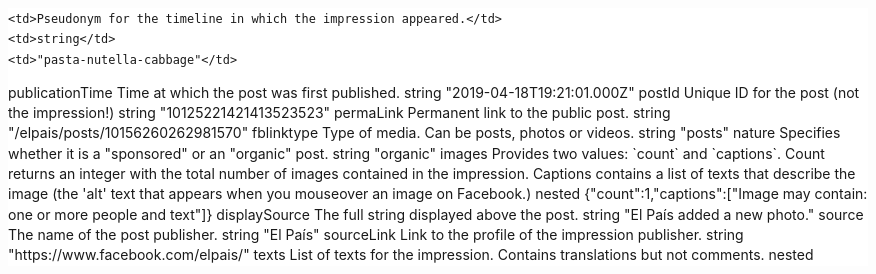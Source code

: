     <td>Pseudonym for the timeline in which the impression appeared.</td>
    <td>string</td>
    <td>"pasta-nutella-cabbage"</td>
  </tr>
  <tr>
    <td>publicationTime</td>
    <td>Time at which the post was first published.</td>
    <td>string</td>
    <td>"2019-04-18T19:21:01.000Z"</td>
  </tr>
  <tr>
    <td>postId</td>
    <td>Unique ID for the post (not the impression!)</td>
    <td>string</td>
    <td>"10125221421413523523"</td>
  </tr>
  <tr>
    <td>permaLink</td>
    <td>Permanent link to the public post.</td>
    <td>string</td>
    <td>"/elpais/posts/10156260262981570"</td>
  </tr>
  <tr>
    <td>fblinktype</td>
    <td>Type of media. Can be posts, photos or videos.</td>
    <td>string</td>
    <td>"posts"</td>
  </tr>
  <tr>
    <td>nature</td>
    <td>Specifies whether it is a "sponsored" or an "organic" post.</td>
    <td>string</td>
    <td>"organic"</td>
  </tr>
  <tr>
    <td>images</td>
    <td>Provides two values: `count` and `captions`. Count returns an integer with the total number of images contained in the impression. Captions contains a list of texts that describe the image (the 'alt' text that appears when you mouseover an image on Facebook.)</td>
    <td>nested</td>
    <td>{"count":1,"captions":["Image may contain: one or more people and text"]}</td>
  </tr>
  <tr>
    <td>displaySource</td>
    <td>The full string displayed above the post.</td>
    <td>string</td>
    <td>"El País added a new photo."</td>
  </tr>
  <tr>
    <td>source</td>
    <td>The name of the post publisher.</td>
    <td>string</td>
    <td>"El País"</td>
  </tr>
  <tr>
    <td>sourceLink</td>
    <td>Link to the profile of the impression publisher.</td>
    <td>string</td>
    <td>"https://www.facebook.com/elpais/"</td>
  </tr>
  <tr>
    <td>texts</td>
    <td>List of texts for the impression. Contains translations but not comments.</td>
    <td>nested</td>